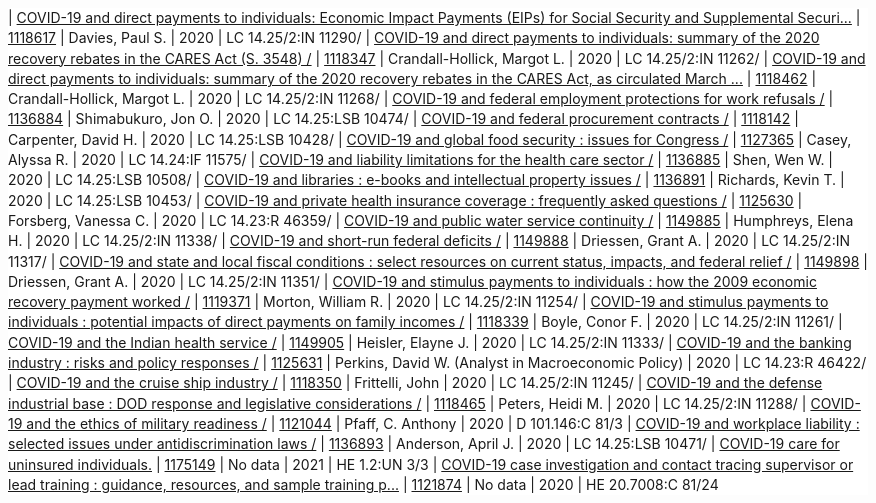 | [COVID-19 and direct payments to individuals: Economic Impact Payments (EIPs) for Social Security and Supplemental Securi...](https://purl.fdlp.gov/GPO/gpo135353) | [1118617](https://catalog.gpo.gov/F/?func=direct&doc_number=1118617&local_base=GPO01PUB) | Davies, Paul S. | 2020 | LC 14.25/2:IN 11290/
| [COVID-19 and direct payments to individuals: summary of the 2020 recovery rebates in the CARES Act (S. 3548) /](https://purl.fdlp.gov/GPO/gpo134877) | [1118347](https://catalog.gpo.gov/F/?func=direct&doc_number=1118347&local_base=GPO01PUB) | Crandall-Hollick, Margot L. | 2020 | LC 14.25/2:IN 11262/
| [COVID-19 and direct payments to individuals: summary of the 2020 recovery rebates in the CARES Act, as circulated March ...](https://purl.fdlp.gov/GPO/gpo135194) | [1118462](https://catalog.gpo.gov/F/?func=direct&doc_number=1118462&local_base=GPO01PUB) | Crandall-Hollick, Margot L. | 2020 | LC 14.25/2:IN 11268/
| [COVID-19 and federal employment protections for work refusals /](https://purl.fdlp.gov/GPO/gpo151257) | [1136884](https://catalog.gpo.gov/F/?func=direct&doc_number=1136884&local_base=GPO01PUB) | Shimabukuro, Jon O. | 2020 | LC 14.25:LSB 10474/
| [COVID-19 and federal procurement contracts /](https://purl.fdlp.gov/GPO/gpo134645) | [1118142](https://catalog.gpo.gov/F/?func=direct&doc_number=1118142&local_base=GPO01PUB) | Carpenter, David H. | 2020 | LC 14.25:LSB 10428/
| [COVID-19 and global food security : issues for Congress /](https://purl.fdlp.gov/GPO/gpo142708) | [1127365](https://catalog.gpo.gov/F/?func=direct&doc_number=1127365&local_base=GPO01PUB) | Casey, Alyssa R. | 2020 | LC 14.24:IF 11575/
| [COVID-19 and liability limitations for the health care sector /](https://purl.fdlp.gov/GPO/gpo151258) | [1136885](https://catalog.gpo.gov/F/?func=direct&doc_number=1136885&local_base=GPO01PUB) | Shen, Wen W. | 2020 | LC 14.25:LSB 10508/
| [COVID-19 and libraries : e-books and intellectual property issues /](https://purl.fdlp.gov/GPO/gpo151129) | [1136891](https://catalog.gpo.gov/F/?func=direct&doc_number=1136891&local_base=GPO01PUB) | Richards, Kevin T. | 2020 | LC 14.25:LSB 10453/
| [COVID-19 and private health insurance coverage : frequently asked questions /](https://purl.fdlp.gov/GPO/gpo141605) | [1125630](https://catalog.gpo.gov/F/?func=direct&doc_number=1125630&local_base=GPO01PUB) | Forsberg, Vanessa C. | 2020 | LC 14.23:R 46359/
| [COVID-19 and public water service continuity /](https://purl.fdlp.gov/GPO/gpo155227) | [1149885](https://catalog.gpo.gov/F/?func=direct&doc_number=1149885&local_base=GPO01PUB) | Humphreys, Elena H. | 2020 | LC 14.25/2:IN 11338/
| [COVID-19 and short-run federal deficits /](https://purl.fdlp.gov/GPO/gpo155228) | [1149888](https://catalog.gpo.gov/F/?func=direct&doc_number=1149888&local_base=GPO01PUB) | Driessen, Grant A. | 2020 | LC 14.25/2:IN 11317/
| [COVID-19 and state and local fiscal conditions : select resources on current status, impacts, and federal relief /](https://purl.fdlp.gov/GPO/gpo155231) | [1149898](https://catalog.gpo.gov/F/?func=direct&doc_number=1149898&local_base=GPO01PUB) | Driessen, Grant A. | 2020 | LC 14.25/2:IN 11351/
| [COVID-19 and stimulus payments to individuals : how the 2009 economic recovery payment worked /](https://purl.fdlp.gov/GPO/gpo136139) | [1119371](https://catalog.gpo.gov/F/?func=direct&doc_number=1119371&local_base=GPO01PUB) | Morton, William R. | 2020 | LC 14.25/2:IN 11254/
| [COVID-19 and stimulus payments to individuals : potential impacts of direct payments on family incomes /](https://purl.fdlp.gov/GPO/gpo134859) | [1118339](https://catalog.gpo.gov/F/?func=direct&doc_number=1118339&local_base=GPO01PUB) | Boyle, Conor F. | 2020 | LC 14.25/2:IN 11261/
| [COVID-19 and the Indian health service /](https://purl.fdlp.gov/GPO/gpo155235) | [1149905](https://catalog.gpo.gov/F/?func=direct&doc_number=1149905&local_base=GPO01PUB) | Heisler, Elayne J. | 2020 | LC 14.25/2:IN 11333/
| [COVID-19 and the banking industry : risks and policy responses /](https://purl.fdlp.gov/GPO/gpo141606) | [1125631](https://catalog.gpo.gov/F/?func=direct&doc_number=1125631&local_base=GPO01PUB) | Perkins, David W. (Analyst in Macroeconomic Policy) | 2020 | LC 14.23:R 46422/
| [COVID-19 and the cruise ship industry /](https://purl.fdlp.gov/GPO/gpo134880) | [1118350](https://catalog.gpo.gov/F/?func=direct&doc_number=1118350&local_base=GPO01PUB) | Frittelli, John | 2020 | LC 14.25/2:IN 11245/
| [COVID-19 and the defense industrial base : DOD response and legislative considerations /](https://purl.fdlp.gov/GPO/gpo135208) | [1118465](https://catalog.gpo.gov/F/?func=direct&doc_number=1118465&local_base=GPO01PUB) | Peters, Heidi M. | 2020 | LC 14.25/2:IN 11288/
| [COVID-19 and the ethics of military readiness /](https://purl.fdlp.gov/GPO/gpo137335) | [1121044](https://catalog.gpo.gov/F/?func=direct&doc_number=1121044&local_base=GPO01PUB) | Pfaff, C. Anthony | 2020 | D 101.146:C 81/3
| [COVID-19 and workplace liability : selected issues under antidiscrimination laws /](https://purl.fdlp.gov/GPO/gpo151260) | [1136893](https://catalog.gpo.gov/F/?func=direct&doc_number=1136893&local_base=GPO01PUB) | Anderson, April J. | 2020 | LC 14.25:LSB 10471/
| [COVID-19 care for uninsured individuals.](https://purl.fdlp.gov/GPO/gpo176243) | [1175149](https://catalog.gpo.gov/F/?func=direct&doc_number=1175149&local_base=GPO01PUB) | No data | 2021 | HE 1.2:UN 3/3
| [COVID-19 case investigation and contact tracing supervisor or lead training : guidance, resources, and sample training p...](https://purl.fdlp.gov/GPO/gpo138274) | [1121874](https://catalog.gpo.gov/F/?func=direct&doc_number=1121874&local_base=GPO01PUB) | No data | 2020 | HE 20.7008:C 81/24
